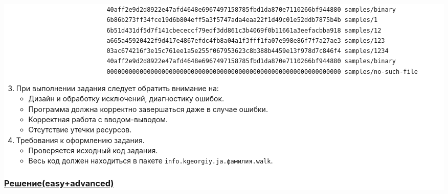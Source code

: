                                 40aff2e9d2d8922e47afd4648e6967497158785fbd1da870e7110266bf944880 samples/binary
                                6b86b273ff34fce19d6b804eff5a3f5747ada4eaa22f1d49c01e52ddb7875b4b samples/1
                                6b51d431df5d7f141cbececcf79edf3dd861c3b4069f0b11661a3eefacbba918 samples/12
                                a665a45920422f9d417e4867efdc4fb8a04a1f3fff1fa07e998e86f7f7a27ae3 samples/123
                                03ac674216f3e15c761ee1a5e255f067953623c8b388b4459e13f978d7c846f4 samples/1234
                                40aff2e9d2d8922e47afd4648e6967497158785fbd1da870e7110266bf944880 samples/binary
                                0000000000000000000000000000000000000000000000000000000000000000 samples/no-such-file

3. При выполнении задания следует обратить внимание на:
    * Дизайн и обработку исключений, диагностику ошибок.
    * Программа должна корректно завершаться даже в случае ошибки.
    * Корректная работа с вводом-выводом.
    * Отсутствие утечки ресурсов.
4. Требования к оформлению задания.
    * Проверяется исходный код задания.
    * Весь код должен находиться в пакете `info.kgeorgiy.ja.фамилия.walk`.
        
### [Решение(easy+advanced)](solutions/java-advanced/java-solutions/info/kgeorgiy/ja/churakova/walk)
